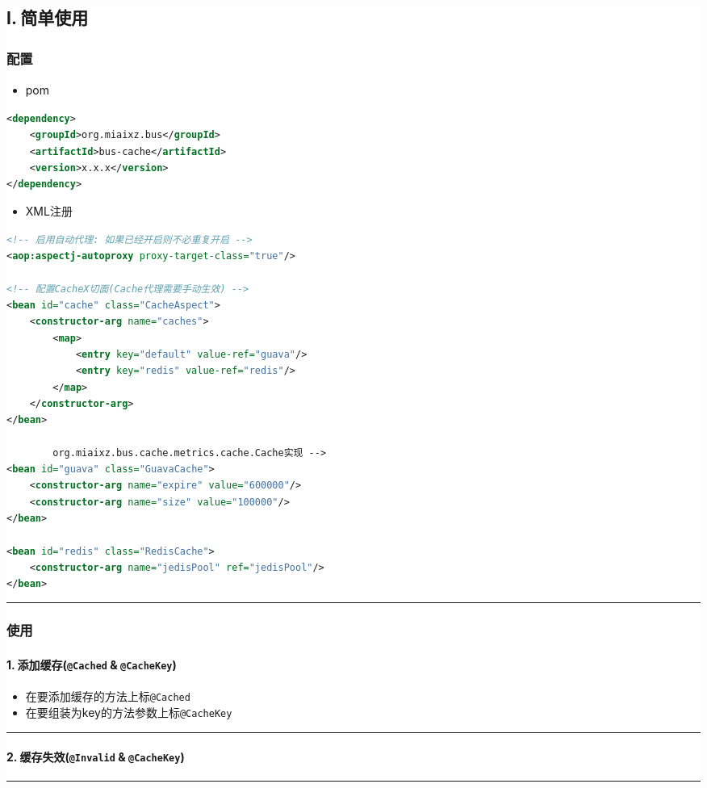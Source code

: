 ## I. 简单使用

### 配置

- pom

```xml
<dependency>
    <groupId>org.miaixz.bus</groupId>
    <artifactId>bus-cache</artifactId>
    <version>x.x.x</version>
</dependency>
```

- XML注册

```xml
<!-- 启用自动代理: 如果已经开启则不必重复开启 -->
<aop:aspectj-autoproxy proxy-target-class="true"/>

<!-- 配置CacheX切面(Cache代理需要手动生效) -->
<bean id="cache" class="CacheAspect">
    <constructor-arg name="caches">
        <map>
            <entry key="default" value-ref="guava"/>
            <entry key="redis" value-ref="redis"/>
        </map>
    </constructor-arg>
</bean>

        org.miaixz.bus.cache.metrics.cache.Cache实现 -->
<bean id="guava" class="GuavaCache">
    <constructor-arg name="expire" value="600000"/>
    <constructor-arg name="size" value="100000"/>
</bean>

<bean id="redis" class="RedisCache">
    <constructor-arg name="jedisPool" ref="jedisPool"/>
</bean>
```

---

### 使用

#### 1. 添加缓存(`@Cached` & `@CacheKey`)

- 在要添加缓存的方法上标`@Cached`
- 在要组装为key的方法参数上标`@CacheKey`

---

#### 2. 缓存失效(`@Invalid` & `@CacheKey`)

---